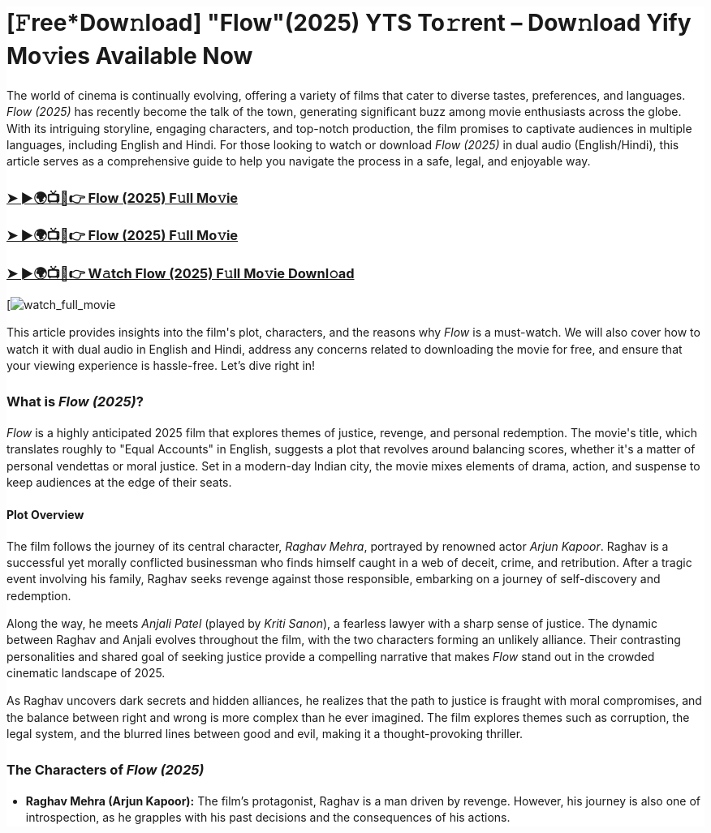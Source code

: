 # [𝙵ree*Dow𝚗load] "Flow"(2025) YTS To𝚛rent – Dow𝚗load Yify Mo𝚟ies Available Now

The world of cinema is continually evolving, offering a variety of films that cater to diverse tastes, preferences, and languages. *Flow (2025)* has recently become the talk of the town, generating significant buzz among movie enthusiasts across the globe. With its intriguing storyline, engaging characters, and top-notch production, the film promises to captivate audiences in multiple languages, including English and Hindi. For those looking to watch or download *Flow (2025)* in dual audio (English/Hindi), this article serves as a comprehensive guide to help you navigate the process in a safe, legal, and enjoyable way.

<h3><a href="https://t.co/VuRSwVffF8">➤ ►🌍📺📱👉 Flow (2025) F𝚞ll Mo𝚟ie</a></h3>

<h3><a href="https://t.co/VuRSwVffF8">➤ ►🌍📺📱👉 Flow (2025) F𝚞ll Mo𝚟ie</a></h3>

<h3><a href="https://t.co/VuRSwVffF8">➤ ►🌍📺📱👉 W𝚊tch Flow (2025) F𝚞ll Mo𝚟ie Downl𝚘ad</a></h3>

[![watch_full_movie](https://media.themoviedb.org/t/p/w220_and_h330_face/imKSymKBK7o73sajciEmndJoVkR.jpg)

This article provides insights into the film's plot, characters, and the reasons why *Flow* is a must-watch. We will also cover how to watch it with dual audio in English and Hindi, address any concerns related to downloading the movie for free, and ensure that your viewing experience is hassle-free. Let’s dive right in!

### What is *Flow (2025)*?

*Flow* is a highly anticipated 2025 film that explores themes of justice, revenge, and personal redemption. The movie's title, which translates roughly to "Equal Accounts" in English, suggests a plot that revolves around balancing scores, whether it's a matter of personal vendettas or moral justice. Set in a modern-day Indian city, the movie mixes elements of drama, action, and suspense to keep audiences at the edge of their seats.

#### Plot Overview

The film follows the journey of its central character, *Raghav Mehra*, portrayed by renowned actor *Arjun Kapoor*. Raghav is a successful yet morally conflicted businessman who finds himself caught in a web of deceit, crime, and retribution. After a tragic event involving his family, Raghav seeks revenge against those responsible, embarking on a journey of self-discovery and redemption.

Along the way, he meets *Anjali Patel* (played by *Kriti Sanon*), a fearless lawyer with a sharp sense of justice. The dynamic between Raghav and Anjali evolves throughout the film, with the two characters forming an unlikely alliance. Their contrasting personalities and shared goal of seeking justice provide a compelling narrative that makes *Flow* stand out in the crowded cinematic landscape of 2025.

As Raghav uncovers dark secrets and hidden alliances, he realizes that the path to justice is fraught with moral compromises, and the balance between right and wrong is more complex than he ever imagined. The film explores themes such as corruption, the legal system, and the blurred lines between good and evil, making it a thought-provoking thriller.

### The Characters of *Flow (2025)*

- **Raghav Mehra (Arjun Kapoor):** The film’s protagonist, Raghav is a man driven by revenge. However, his journey is also one of introspection, as he grapples with his past decisions and the consequences of his actions.
  